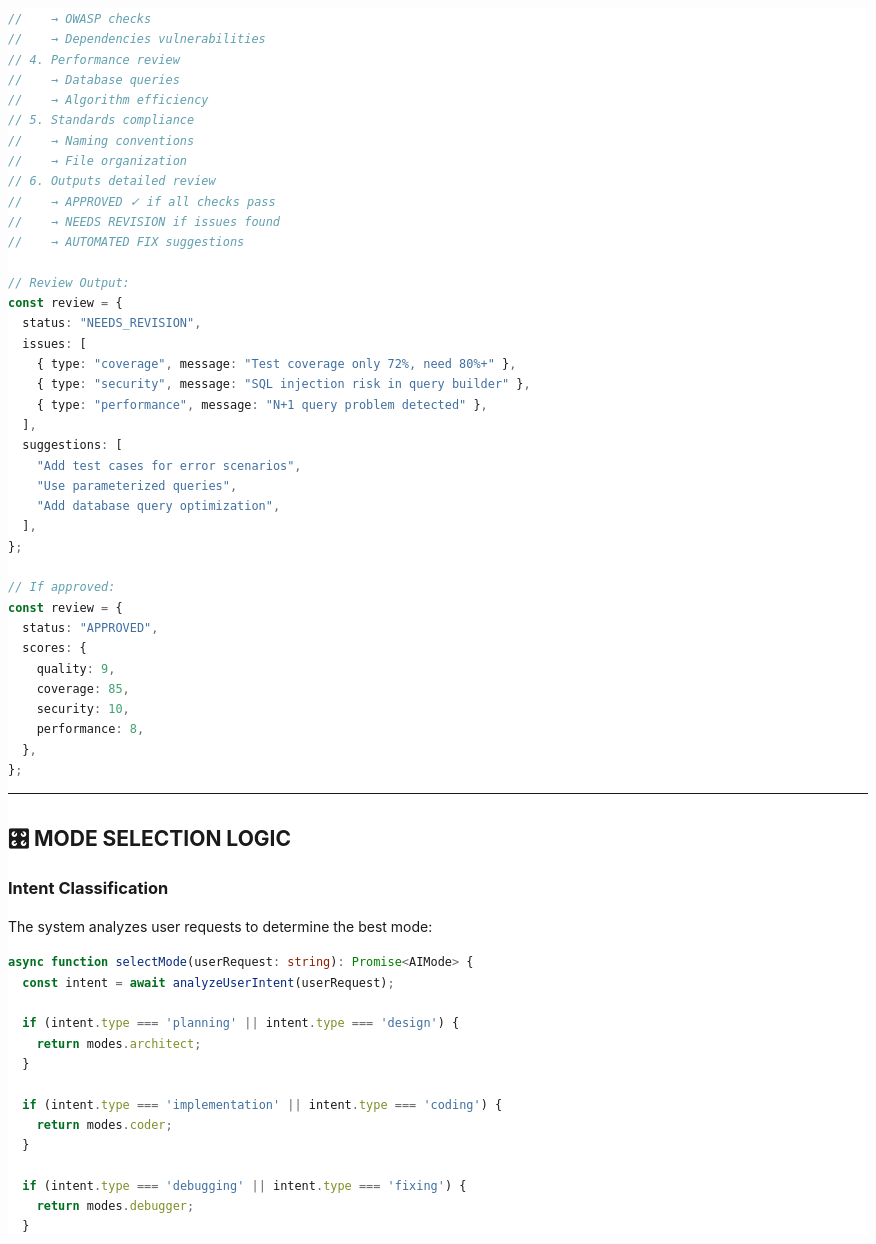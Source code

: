 ```typescript
//    → OWASP checks
//    → Dependencies vulnerabilities
// 4. Performance review
//    → Database queries
//    → Algorithm efficiency
// 5. Standards compliance
//    → Naming conventions
//    → File organization
// 6. Outputs detailed review
//    → APPROVED ✓ if all checks pass
//    → NEEDS REVISION if issues found
//    → AUTOMATED FIX suggestions

// Review Output:
const review = {
  status: "NEEDS_REVISION",
  issues: [
    { type: "coverage", message: "Test coverage only 72%, need 80%+" },
    { type: "security", message: "SQL injection risk in query builder" },
    { type: "performance", message: "N+1 query problem detected" },
  ],
  suggestions: [
    "Add test cases for error scenarios",
    "Use parameterized queries",
    "Add database query optimization",
  ],
};

// If approved:
const review = {
  status: "APPROVED",
  scores: {
    quality: 9,
    coverage: 85,
    security: 10,
    performance: 8,
  },
};
```

---

## 🎛️ MODE SELECTION LOGIC

### Intent Classification

The system analyzes user requests to determine the best mode:

```typescript
async function selectMode(userRequest: string): Promise<AIMode> {
  const intent = await analyzeUserIntent(userRequest);

  if (intent.type === 'planning' || intent.type === 'design') {
    return modes.architect;
  }

  if (intent.type === 'implementation' || intent.type === 'coding') {
    return modes.coder;
  }

  if (intent.type === 'debugging' || intent.type === 'fixing') {
    return modes.debugger;
  }
```